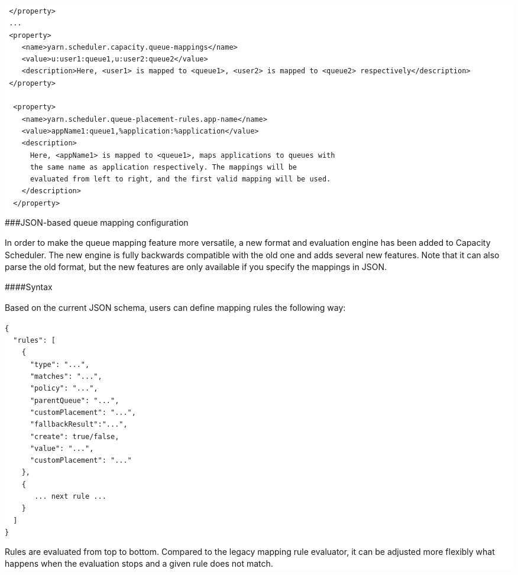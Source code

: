 ``` 
 </property>
 ...
 <property>
    <name>yarn.scheduler.capacity.queue-mappings</name>
    <value>u:user1:queue1,u:user2:queue2</value>
    <description>Here, <user1> is mapped to <queue1>, <user2> is mapped to <queue2> respectively</description>
 </property>

  <property>
    <name>yarn.scheduler.queue-placement-rules.app-name</name>
    <value>appName1:queue1,%application:%application</value>
    <description>
      Here, <appName1> is mapped to <queue1>, maps applications to queues with
      the same name as application respectively. The mappings will be
      evaluated from left to right, and the first valid mapping will be used.
    </description>
  </property>
```

###JSON-based queue mapping configuration

  In order to make the queue mapping feature more versatile, a new format and evaluation engine has been added to Capacity Scheduler. The new engine is fully backwards compatible with the old one and adds several new features. Note that it can also parse the old format, but the new features are only available if you specify the mappings in JSON.

####Syntax

  Based on the current JSON schema, users can define mapping rules the following way:

```
{
  "rules": [
    {
      "type": "...",
      "matches": "...",
      "policy": "...",
      "parentQueue": "...",
      "customPlacement": "...",
      "fallbackResult":"...",
      "create": true/false,
      "value": "...",
      "customPlacement": "..."
    },
    {
       ... next rule ...
    }
  ]
}
```

Rules are evaluated from top to bottom. Compared to the legacy mapping rule evaluator, it can be adjusted more flexibly what happens when the evaluation stops and a given rule does not match.

